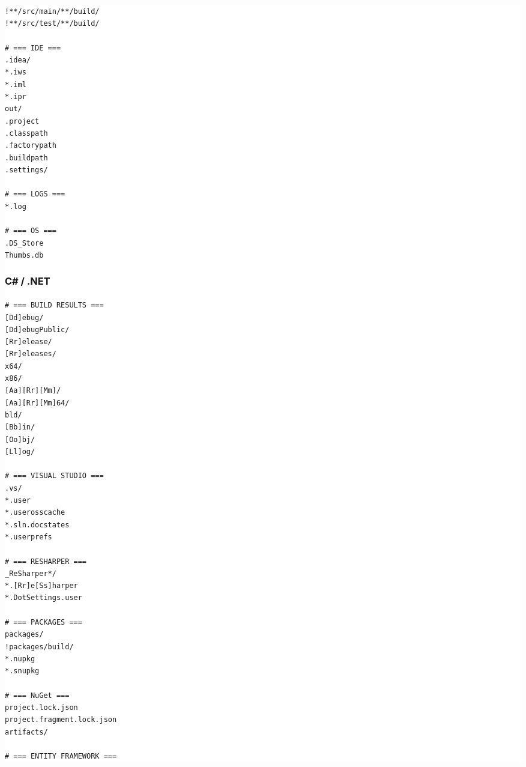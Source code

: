 ```gitignore
!**/src/main/**/build/
!**/src/test/**/build/

# === IDE ===
.idea/
*.iws
*.iml
*.ipr
out/
.project
.classpath
.factorypath
.buildpath
.settings/

# === LOGS ===
*.log

# === OS ===
.DS_Store
Thumbs.db
```

### C# / .NET
```gitignore
# === BUILD RESULTS ===
[Dd]ebug/
[Dd]ebugPublic/
[Rr]elease/
[Rr]eleases/
x64/
x86/
[Aa][Rr][Mm]/
[Aa][Rr][Mm]64/
bld/
[Bb]in/
[Oo]bj/
[Ll]og/

# === VISUAL STUDIO ===
.vs/
*.user
*.userosscache
*.sln.docstates
*.userprefs

# === RESHARPER ===
_ReSharper*/
*.[Rr]e[Ss]harper
*.DotSettings.user

# === PACKAGES ===
packages/
!packages/build/
*.nupkg
*.snupkg

# === NuGet ===
project.lock.json
project.fragment.lock.json
artifacts/

# === ENTITY FRAMEWORK ===
```